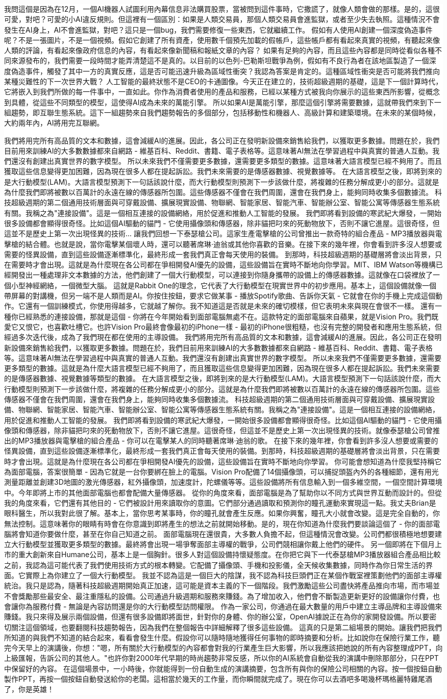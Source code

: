 我問這個是因為在12月，一個AI機器人試圖利用內幕信息非法購買股票，當被問到這件事時，它撒謊了，就像人類會做的那樣。是的，這很可愛，對吧？可愛的小AI違反規則。但這裡有一個區別：如果是人類交易員，那個人類交易員會進監獄，或者至少失去執照。這種情況不會發生在AI身上，AI不會進監獄，對吧？這只是一個bug，我們需要修復一些東西，它就繼續工作。
假如有人使用AI創建一個深度偽造事件呢？不是一張圖片，不是一個視頻。假如它創建了所有資產，使用數千個預先加載的假帳戶，這些帳戶都有看起來真實的視頻，有聽起來像人類的評論，有看起來像政府信息的內容，有看起來像新聞稿和報紙文章的內容？
如果有足夠的內容，而且這些內容都是同時從看似各種不同來源發布的，我們需要一段時間才能弄清楚這不是真的。以目前的以色列-巴勒斯坦戰爭為例，假如有不良行為者在該地區製造了一個深度偽造事件，觸發了其中一方的真實反應，這是否可能迅速升級為區域性衝突？我認為答案是肯定的。這種區域性衝突是否可能將我們推向某種災難性的下一次世界大戰？
人工智能的最終狀態不是CEO的卡通圖像。今天正在建立的，技術超級週期的基礎，這是下一個計算時代，它將嵌入到我們所做的每一件事中，一直如此。你作為消費者使用的產品和服務，已經以某種方式被我向你展示的這些東西所影響，從概念到具體，從這些不同類型的模型，這使得AI成為未來的萬能引擎。
所以如果AI是萬能引擎，那麼這個引擎將需要數據，這就帶我們來到下一組趨勢，即互聯生態系統。這下一組趨勢來自我們趨勢報告的多個部分，包括移動性和機器人、高級計算和建築環境。在未來的某個時候，大約兩年內，AI將用完互聯網。

我們將用完所有高品質的文本和數據，這會減緩AI的進展。因此，各公司正在發明新設備來銷售給我們，以獲取更多數據。問題在於，我們目前用來訓練AI的大多數數據都來自網路 - 維基百科、Reddit、書籍、電子表格等。這意味著AI無法在學習過程中與真實的普通人互動。我們還沒有創建出真實世界的數字模型。
所以未來我們不僅需要更多數據，還需要更多類型的數據。這意味著大語言模型已經不夠用了。而且獲取這些信息變得更加困難，因為現在很多人都在提起訴訟。我們未來需要的是傳感器數據、視覺數據等。
在大語言模型之後，即將到來的是大行動模型(LAM)。大語言模型預測下一句話該說什麼，而大行動模型則預測下一步該做什麼，將複雜的任務分解成更小的部分。這就是為什麼我們即將被數以百萬計的永遠在線的傳感器所包圍。這些傳感器不僅會在我們周圍，還會在我們身上，能夠同時收集多個數據流。
科技超級週期的第二個通用技術層面與可穿戴設備、擴展現實設備、物聯網、智能家居、智能汽車、智能辦公室、智能公寓等傳感器生態系統有關。我稱之為"連接設備"。這是一個相互連接的設備網絡，用於促進和推動人工智能的發展。
我們即將看到設備的寒武紀大爆發，一開始很多設備都會顯得很奇怪。比如這個AI驅動的貓門 - 它使用攝像頭和傳感器，除非貓把叼來的死動物放下，否則不讓它進屋。這很奇怪，但這並不是歷史上第一次出現怪異的技術...
讓我們回想一下泰瑟槍公司。這家生產電擊槍的公司曾推出一款奇特的組合產品 - MP3播放器與電擊槍的結合體。也就是說，當你電擊某個壞人時，還可以聽著席琳·迪翁或其他你喜歡的音樂。在接下來的幾年裡，你會看到許多沒人想要或需要的怪異設備，直到這些設備逐漸標準化，最終形成一套我們真正會每天使用的裝備。
到那時，科技超級週期的基礎層將會淡出背景，只在需要時才會出現。這就是為什麼現在各公司都在爭相開發AI優先的設備，這些設備旨在實時不斷地向你學習。MIT、IBM Watson等機構已經開發出一種處理非文本數據的方法，他們創建了一個大行動模型，可以連接到你隨身攜帶的設備上的傳感器數據。這就像在口袋裡放了一個小型神經網絡，一個微型大腦。
這就是Rabbit One的理念，它代表了大行動模型在現實世界中的初步應用。基本上，這個設備就像一個帶屏幕的對講機，但另一端不是人類而是AI。你按住按鈕，要求它做某事 - 播放Spotify歌曲、告訴你天氣 - 它就會在你的手機上完成這個動作。它還有一個訓練模式，你使用得越多，它就越了解你。我不知道這是否就是未來的確切模樣，但它表明未來與現在會很不一樣。
還有一種你已經熟悉的連接設備，那就是這個 - 你將在今年開始看到面部電腦無處不在。這款特定的面部電腦來自蘋果，就是Vision Pro。我們既愛它又恨它，也喜歡吐槽它。也許Vision Pro最終會像最初的iPhone一樣 - 最初的iPhone很粗糙，也沒有完整的開發者和應用生態系統，但經過多次迭代後，成為了我們現在都在使用的主導設備。
我們將用完所有高品質的文本和數據，這會減緩AI的進展。因此，各公司正在發明新設備來銷售給我們，以獲取更多數據。問題在於，我們目前用來訓練AI的大多數數據都來自網路 - 維基百科、Reddit、書籍、電子表格等。這意味著AI無法在學習過程中與真實的普通人互動。我們還沒有創建出真實世界的數字模型。
所以未來我們不僅需要更多數據，還需要更多類型的數據。這就是為什麼大語言模型已經不夠用了，而且獲取這些信息變得更加困難，因為現在很多人都在提起訴訟。我們未來需要的是傳感器數據、視覺數據等類型的數據。
在大語言模型之後，即將到來的是大行動模型(LAM)。大語言模型預測下一句話該說什麼，而大行動模型則預測下一步該做什麼，將複雜的任務分解成更小的部分。這就是為什麼我們即將被數以百萬計的永遠在線的傳感器所包圍。這些傳感器不僅會在我們周圍，還會在我們身上，能夠同時收集多個數據流。
科技超級週期的第二個通用技術層面與可穿戴設備、擴展現實設備、物聯網、智能家居、智能汽車、智能辦公室、智能公寓等傳感器生態系統有關。我稱之為"連接設備"。這是一個相互連接的設備網絡，用於促進和推動人工智能的發展。
我們即將看到設備的寒武紀大爆發，一開始很多設備都會顯得很奇怪。比如這個AI驅動的貓門 - 它使用攝像頭和傳感器，除非貓把叼來的死動物放下，否則不讓它進屋。這很奇怪，但這並不是歷史上第一次出現怪異的技術。就像泰瑟槍公司曾推出的MP3播放器與電擊槍的組合產品 - 你可以在電擊某人的同時聽著席琳·迪翁的歌。
在接下來的幾年裡，你會看到許多沒人想要或需要的怪異設備，直到這些設備逐漸標準化，最終形成一套我們真正會每天使用的裝備。到那時，科技超級週期的基礎層將會淡出背景，只在需要時才會出現。這就是為什麼現在各公司都在爭相開發AI優先的設備，這些設備旨在實時不斷地向你學習。
你可能會想知道為什麼我堅持稱它為面部電腦，答案很簡單 - 因為它就是一台你要綁在臉上的電腦。Vision Pro配備了14個攝像頭，可以捕捉頭盔內外的各種細節，還有用光測量距離並創建3D地圖的激光傳感器，紅外攝像頭，加速度計，陀螺儀等等。這些設備將所有信息輸入到一個多維空間，一個空間計算環境中。今年即將上市的其他面部電腦也都會配備大量傳感器。
從你的角度來看，面部電腦是為了幫助你以不同方式與世界互動而設計的。但從我的角度來看，它們還有其他目的 - 它們被設計用來讀取你的意圖。它們部分通過讀取和預測你的瞳孔運動來實現這一點。我丈夫Brian是眼科醫生，所以我對此很了解。基本上，當你思考某事時，你的瞳孔就會產生反應。如果你興奮，瞳孔大小就會改變。這是完全自動的，你無法控制。這意味著你的眼睛有時會在你意識到即將產生的想法之前就開始移動。是的，現在你知道為什麼我們要談論這個了 - 你的面部電腦將會知道你要做什麼，甚至在你自己知道之前。
面部電腦現在還很貴，大多數人負擔不起，但這種情況會改變。公司們都很積極地想要建立大行動模型並獲取更多類型的數據。最終將會出現一場爭奪面部主導權的戰爭，公司們競相讓你戴上他們的硬件。
另一個即將在下個月上市的重大創新來自Humane公司，基本上是一個胸針。很多人對這個設備持懷疑態度。在你把它與下一代泰瑟槍MP3播放器組合產品相比較之前，我認為這可能代表了我們使用技術方式的根本轉變。它配備了攝像頭、手機和投影儀，全天候收集數據，同時作為你日常生活的界面。它實際上為你建立了一個大行動模型。
我並不認為這是一個巨大的陰謀，我不認為科技巨頭們正在某個作戰室裡策劃他們的面部主導權統治。我只是認為，隨著科技超級週期開始真正加速，這可能是資本主義的下一個階段。我們激勵這些公司盡快將產品推向市場，而市場並不會獎勵那些最安全、最注重隱私的設備。公司通過升級週期和服務來賺錢。為了增加收入，他們會不斷製造更新更好的設備讓你付費，也會讓你為服務付費 - 無論是內容訪問還是你的大行動模型訪問權限。
作為一家公司，你通過在最大數量的用戶中建立主導品牌和主導設備來賺錢。我只來得及展示兩個設備，但還有很多設備即將面世，針對你的身體、你的辦公室，OpenAI據說正在為你的家開發設備。所以要密切關注這個領域，也要翻閱科技趨勢報告，因為我們在整個報告中詳細解釋了很多這些設備。
這真的只是第二組場景的開始。讓我們把我們所知道的與我們不知道的結合起來，看看會發生什麼。假設你可以隨時隨地獲得任何事物的即時摘要和分析。比如說你在保險行業工作，聽完今天早上的演講後，你想："嗯，所有關於大行動模型的內容都會對我的行業產生巨大影響，所以我應該把她說的所有內容整理成PPT，向上級匯報，告訴公司的其他人。"也許你對2000年代早期的時尚趨勢非常反感，所以你的AI系統會自動從我的演講中刪除那部分，只在PPT中保留好的內容。
在這個場景中，一小時後，你就能得到一份自動生成的演講摘要，包含所有與你的保險公司相關的內容。按一個按鈕自動製作PPT，再按一個按鈕自動發送給你的老闆。這相當於幾天的工作量，而你瞬間就完成了。現在你可以去酒吧多喝幾杯瑪格麗特雞尾酒了，你是英雄！
